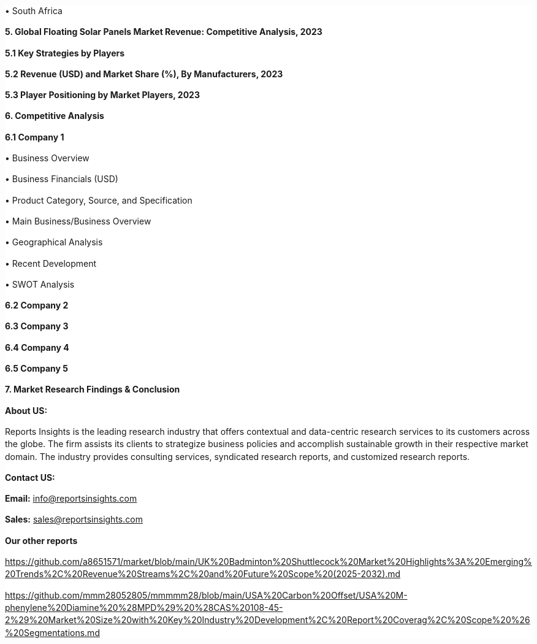 • South Africa

<strong>5. Global Floating Solar Panels Market Revenue: Competitive Analysis, 2023</strong>

<strong>5.1 Key Strategies by Players</strong>

<strong>5.2 Revenue (USD) and Market Share (%), By Manufacturers, 2023</strong>

<strong>5.3 Player Positioning by Market Players, 2023</strong>

<strong>6. Competitive Analysis</strong>

<strong>6.1 Company 1</strong>

• Business Overview

• Business Financials (USD)

• Product Category, Source, and Specification

• Main Business/Business Overview

• Geographical Analysis

• Recent Development

• SWOT Analysis

<strong>6.2 Company 2</strong>

<strong>6.3 Company 3</strong>

<strong>6.4 Company 4</strong>

<strong>6.5 Company 5</strong>

<strong>7. Market Research Findings &amp; Conclusion</strong>

<strong><strong>About US</strong>:</strong>

Reports Insights is the leading research industry that offers contextual and data-centric research services to its customers across the globe. The firm assists its clients to strategize business policies and accomplish sustainable growth in their respective market domain. The industry provides consulting services, syndicated research reports, and customized research reports.

<strong>Contact US:</strong>

<p class=><b>Email:</b> <a href=mailto:info@reportsinsights.com>info@reportsinsights.com</a></p>
<p class=><b>Sales:</b> <a href=mailto:sales@reportsinsights.com>sales@reportsinsights.com</a></p>

<strong>Our other reports</strong>

<a href=https://github.com/a8651571/market/blob/main/UK%20Badminton%20Shuttlecock%20Market%20Highlights%3A%20Emerging%20Trends%2C%20Revenue%20Streams%2C%20and%20Future%20Scope%20(2025-2032).md>https://github.com/a8651571/market/blob/main/UK%20Badminton%20Shuttlecock%20Market%20Highlights%3A%20Emerging%20Trends%2C%20Revenue%20Streams%2C%20and%20Future%20Scope%20(2025-2032).md</a>

<a href=https://github.com/mmm28052805/mmmmm28/blob/main/USA%20Carbon%20Offset/USA%20M-phenylene%20Diamine%20%28MPD%29%20%28CAS%20108-45-2%29%20Market%20Size%20with%20Key%20Industry%20Development%2C%20Report%20Coverag%2C%20Scope%20%26%20Segmentations.md>https://github.com/mmm28052805/mmmmm28/blob/main/USA%20Carbon%20Offset/USA%20M-phenylene%20Diamine%20%28MPD%29%20%28CAS%20108-45-2%29%20Market%20Size%20with%20Key%20Industry%20Development%2C%20Report%20Coverag%2C%20Scope%20%26%20Segmentations.md</a>
